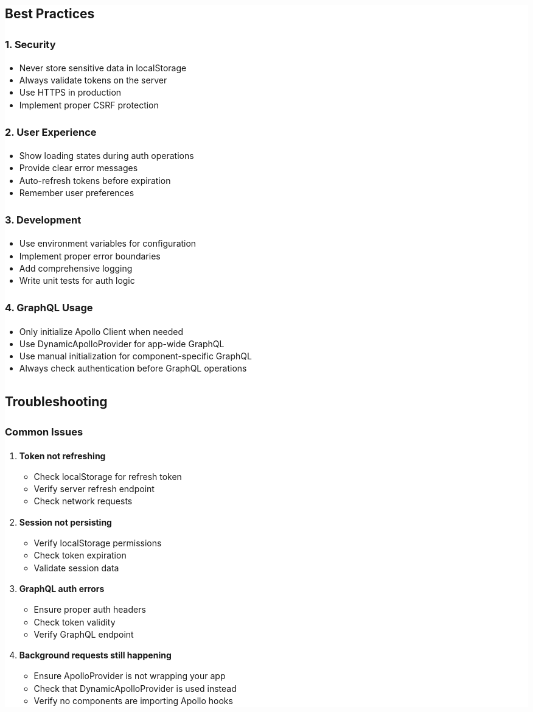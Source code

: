## Best Practices

### 1. Security
- Never store sensitive data in localStorage
- Always validate tokens on the server
- Use HTTPS in production
- Implement proper CSRF protection

### 2. User Experience
- Show loading states during auth operations
- Provide clear error messages
- Auto-refresh tokens before expiration
- Remember user preferences

### 3. Development
- Use environment variables for configuration
- Implement proper error boundaries
- Add comprehensive logging
- Write unit tests for auth logic

### 4. GraphQL Usage
- Only initialize Apollo Client when needed
- Use DynamicApolloProvider for app-wide GraphQL
- Use manual initialization for component-specific GraphQL
- Always check authentication before GraphQL operations

## Troubleshooting

### Common Issues

1. **Token not refreshing**
   - Check localStorage for refresh token
   - Verify server refresh endpoint
   - Check network requests

2. **Session not persisting**
   - Verify localStorage permissions
   - Check token expiration
   - Validate session data

3. **GraphQL auth errors**
   - Ensure proper auth headers
   - Check token validity
   - Verify GraphQL endpoint

4. **Background requests still happening**
   - Ensure ApolloProvider is not wrapping your app
   - Check that DynamicApolloProvider is used instead
   - Verify no components are importing Apollo hooks
